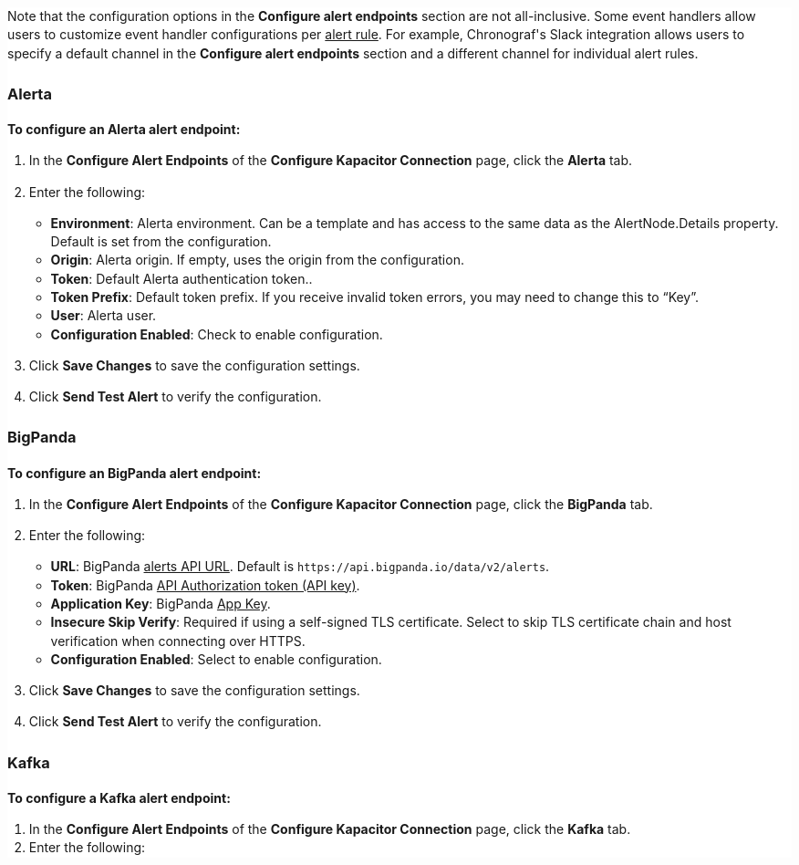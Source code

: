 Note that the configuration options in the **Configure alert endpoints** section are not all-inclusive.
Some event handlers allow users to customize event handler configurations per [alert rule](/chronograf/v1.10/guides/create-a-kapacitor-alert/).
For example, Chronograf's Slack integration allows users to specify a default channel in the **Configure alert endpoints** section and a different channel for individual alert rules.

### Alerta

**To configure an Alerta alert endpoint:**

1. In the **Configure Alert Endpoints** of the **Configure Kapacitor Connection** page, click the **Alerta** tab.
2. Enter the following:

    - **Environment**: Alerta environment. Can be a template and has access to the same data as the AlertNode.Details property. Default is set from the configuration.
    - **Origin**: Alerta origin. If empty, uses the origin from the configuration.
    - **Token**: Default Alerta authentication token..
    - **Token Prefix**: Default token prefix. If you receive invalid token errors, you may need to change this to “Key”.
    - **User**: Alerta user.
    - **Configuration Enabled**: Check to enable configuration.

3. Click **Save Changes** to save the configuration settings.
4. Click **Send Test Alert** to verify the configuration.

### BigPanda

**To configure an BigPanda alert endpoint:**

1. In the **Configure Alert Endpoints** of the **Configure Kapacitor Connection** page,
   click the **BigPanda** tab.
2. Enter the following:

    - **URL**: BigPanda [alerts API URL](https://docs.bigpanda.io/reference#alerts-how-it-works).
      Default is `https://api.bigpanda.io/data/v2/alerts`.
    - **Token**: BigPanda [API Authorization token (API key)](https://docs.bigpanda.io/docs/api-key-management).
    - **Application Key**: BigPanda [App Key](https://docs.bigpanda.io/reference#integrating-monitoring-systems).
    - **Insecure Skip Verify**: Required if using a self-signed TLS certificate. Select to skip TLS certificate chain and host
      verification when connecting over HTTPS.
    - **Configuration Enabled**: Select to enable configuration.

3. Click **Save Changes** to save the configuration settings.
4. Click **Send Test Alert** to verify the configuration.

### Kafka

**To configure a Kafka alert endpoint:**

1. In the **Configure Alert Endpoints** of the **Configure Kapacitor Connection** page,
   click the **Kafka** tab.
2. Enter the following:

